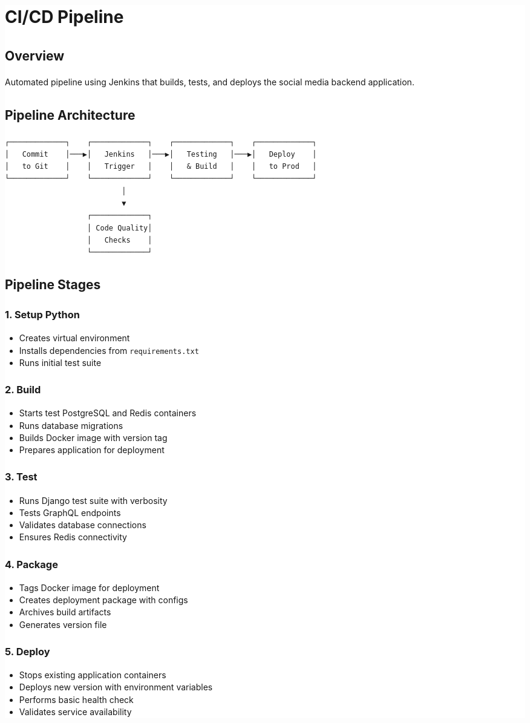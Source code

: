 # CI/CD Pipeline

## Overview
Automated pipeline using Jenkins that builds, tests, and deploys the social media backend application.

## Pipeline Architecture

```
┌─────────────┐    ┌─────────────┐    ┌─────────────┐    ┌─────────────┐
│   Commit    │───▶│   Jenkins   │───▶│   Testing   │───▶│   Deploy    │
│   to Git    │    │   Trigger   │    │   & Build   │    │   to Prod   │
└─────────────┘    └─────────────┘    └─────────────┘    └─────────────┘
                           │
                           ▼
                   ┌─────────────┐
                   │ Code Quality│
                   │   Checks    │
                   └─────────────┘
```

## Pipeline Stages

### 1. Setup Python
- Creates virtual environment
- Installs dependencies from `requirements.txt`
- Runs initial test suite

### 2. Build
- Starts test PostgreSQL and Redis containers
- Runs database migrations
- Builds Docker image with version tag
- Prepares application for deployment

### 3. Test
- Runs Django test suite with verbosity
- Tests GraphQL endpoints
- Validates database connections
- Ensures Redis connectivity

### 4. Package
- Tags Docker image for deployment
- Creates deployment package with configs
- Archives build artifacts
- Generates version file

### 5. Deploy
- Stops existing application containers
- Deploys new version with environment variables
- Performs basic health check
- Validates service availability
